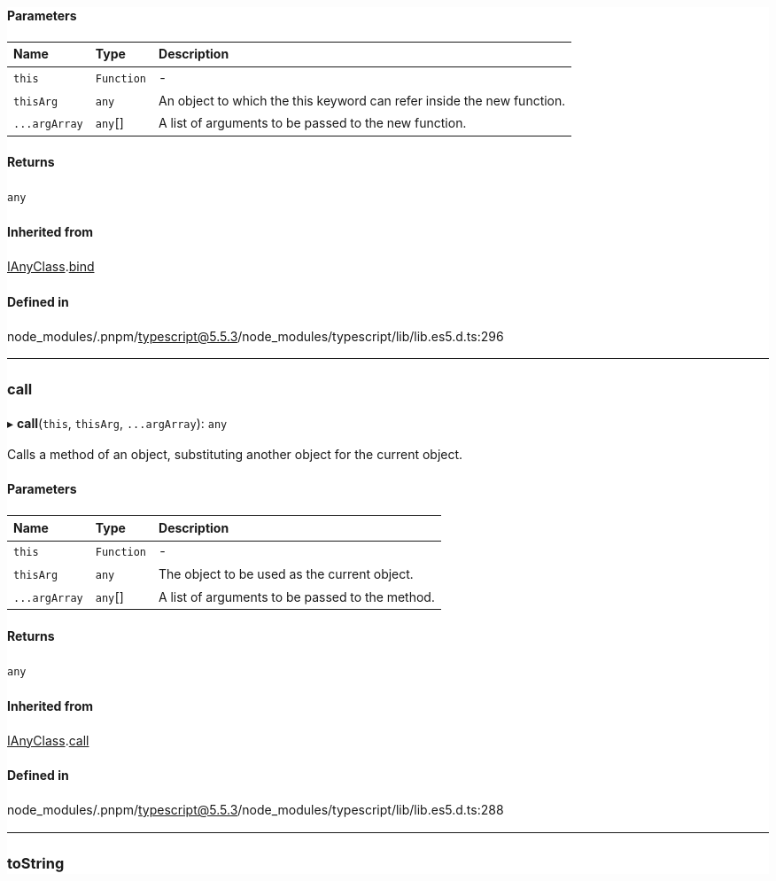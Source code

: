 #### Parameters

| Name          | Type       | Description                                                            |
| :------------ | :--------- | :--------------------------------------------------------------------- |
| `this`        | `Function` | -                                                                      |
| `thisArg`     | `any`      | An object to which the this keyword can refer inside the new function. |
| `...argArray` | `any`[]    | A list of arguments to be passed to the new function.                  |

#### Returns

`any`

#### Inherited from

[IAnyClass](IAnyClass.md).[bind](IAnyClass.md#bind)

#### Defined in

node_modules/.pnpm/typescript@5.5.3/node_modules/typescript/lib/lib.es5.d.ts:296

---

### call

▸ **call**(`this`, `thisArg`, `...argArray`): `any`

Calls a method of an object, substituting another object for the current object.

#### Parameters

| Name          | Type       | Description                                     |
| :------------ | :--------- | :---------------------------------------------- |
| `this`        | `Function` | -                                               |
| `thisArg`     | `any`      | The object to be used as the current object.    |
| `...argArray` | `any`[]    | A list of arguments to be passed to the method. |

#### Returns

`any`

#### Inherited from

[IAnyClass](IAnyClass.md).[call](IAnyClass.md#call)

#### Defined in

node_modules/.pnpm/typescript@5.5.3/node_modules/typescript/lib/lib.es5.d.ts:288

---

### toString

